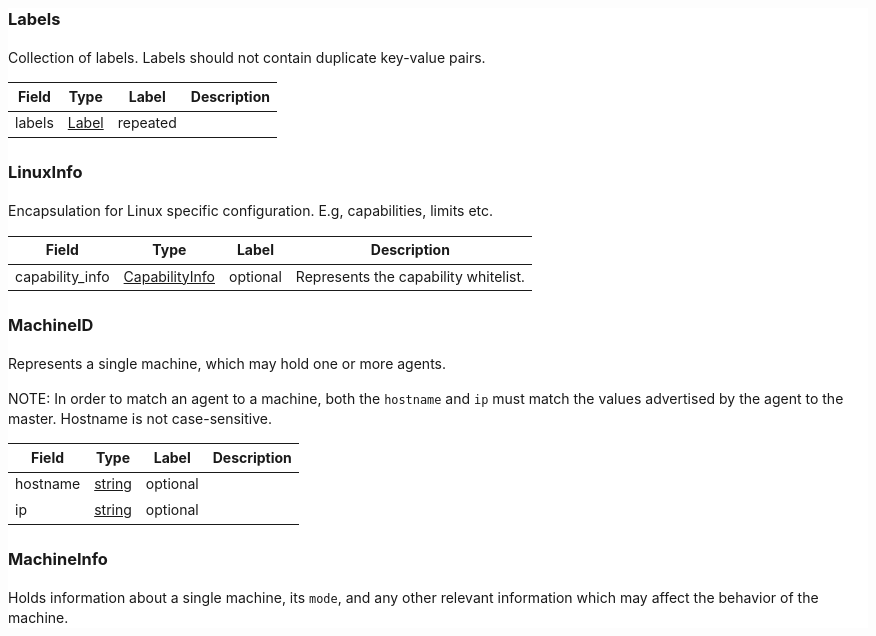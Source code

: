 




<a name="mesos.v1.Labels"/>

### Labels
Collection of labels. Labels should not contain duplicate key-value
pairs.


| Field | Type | Label | Description |
| ----- | ---- | ----- | ----------- |
| labels | [Label](#mesos.v1.Label) | repeated |  |






<a name="mesos.v1.LinuxInfo"/>

### LinuxInfo
Encapsulation for Linux specific configuration.
E.g, capabilities, limits etc.


| Field | Type | Label | Description |
| ----- | ---- | ----- | ----------- |
| capability_info | [CapabilityInfo](#mesos.v1.CapabilityInfo) | optional | Represents the capability whitelist. |






<a name="mesos.v1.MachineID"/>

### MachineID
Represents a single machine, which may hold one or more agents.

NOTE: In order to match an agent to a machine, both the `hostname` and
`ip` must match the values advertised by the agent to the master.
Hostname is not case-sensitive.


| Field | Type | Label | Description |
| ----- | ---- | ----- | ----------- |
| hostname | [string](#string) | optional |  |
| ip | [string](#string) | optional |  |






<a name="mesos.v1.MachineInfo"/>

### MachineInfo
Holds information about a single machine, its `mode`, and any other
relevant information which may affect the behavior of the machine.
